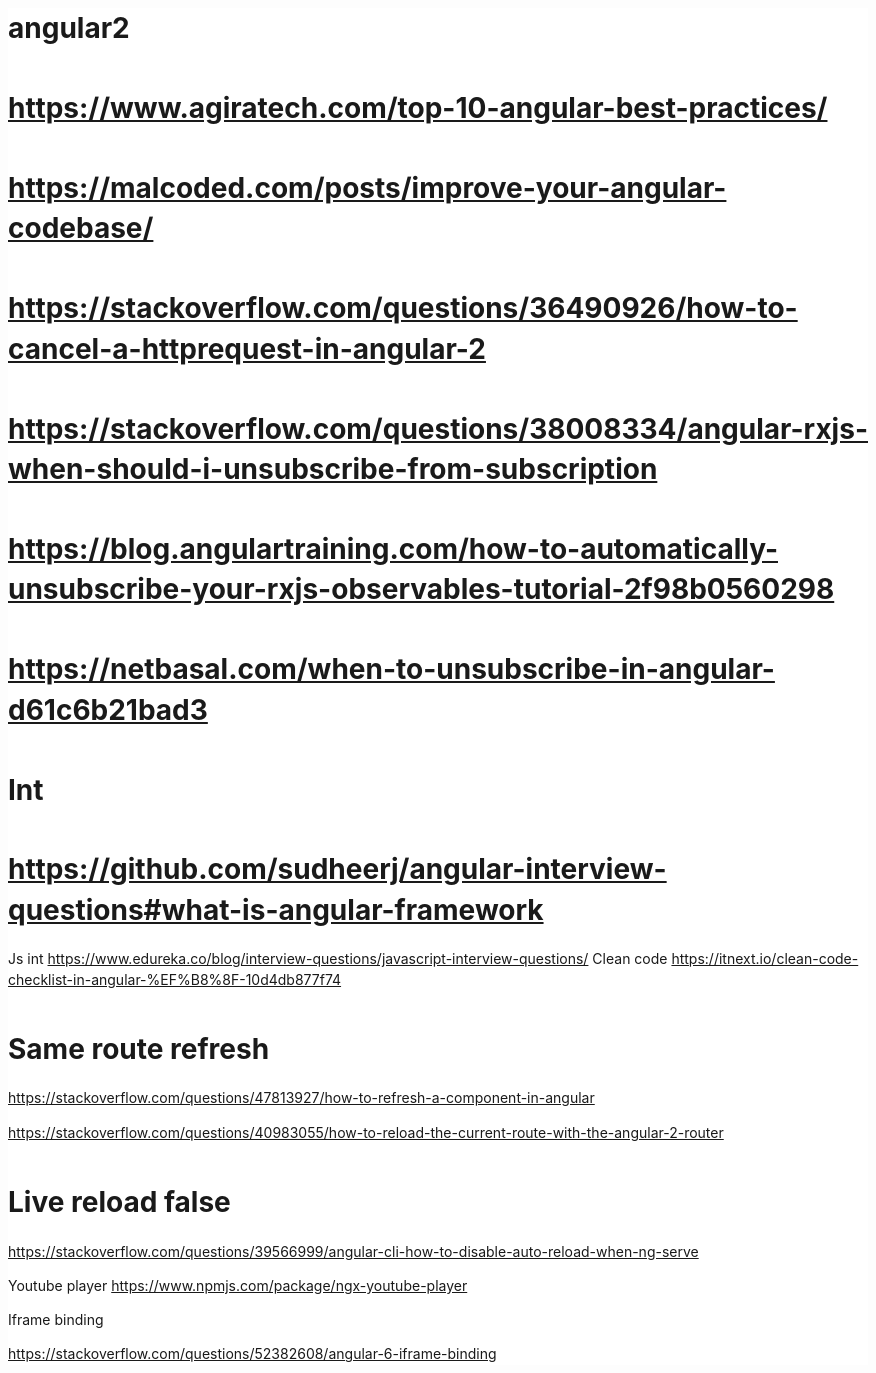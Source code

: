 # angular2
# https://www.agiratech.com/top-10-angular-best-practices/
# https://malcoded.com/posts/improve-your-angular-codebase/
# https://stackoverflow.com/questions/36490926/how-to-cancel-a-httprequest-in-angular-2
# https://stackoverflow.com/questions/38008334/angular-rxjs-when-should-i-unsubscribe-from-subscription
# https://blog.angulartraining.com/how-to-automatically-unsubscribe-your-rxjs-observables-tutorial-2f98b0560298
# https://netbasal.com/when-to-unsubscribe-in-angular-d61c6b21bad3

# Int
# https://github.com/sudheerj/angular-interview-questions#what-is-angular-framework
Js int
https://www.edureka.co/blog/interview-questions/javascript-interview-questions/
Clean code
https://itnext.io/clean-code-checklist-in-angular-%EF%B8%8F-10d4db877f74

# Same route refresh
https://stackoverflow.com/questions/47813927/how-to-refresh-a-component-in-angular

https://stackoverflow.com/questions/40983055/how-to-reload-the-current-route-with-the-angular-2-router

# Live reload false
https://stackoverflow.com/questions/39566999/angular-cli-how-to-disable-auto-reload-when-ng-serve



Youtube player
https://www.npmjs.com/package/ngx-youtube-player

Iframe binding


https://stackoverflow.com/questions/52382608/angular-6-iframe-binding
